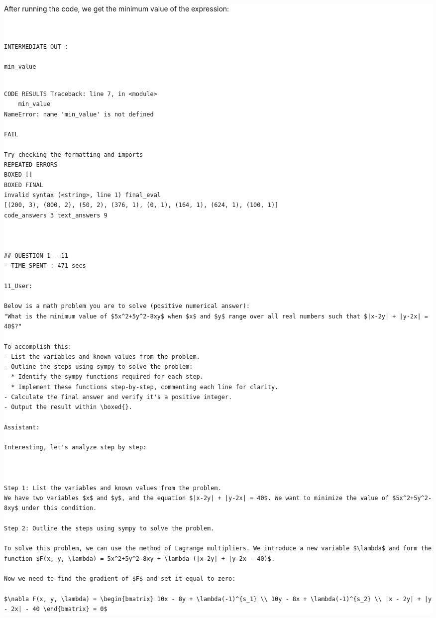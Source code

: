 After running the code, we get the minimum value of the expression:

```python


INTERMEDIATE OUT :

min_value
```
```output

CODE RESULTS Traceback: line 7, in <module>
    min_value
NameError: name 'min_value' is not defined

FAIL

Try checking the formatting and imports
REPEATED ERRORS
BOXED []
BOXED FINAL 
invalid syntax (<string>, line 1) final_eval
[(200, 3), (800, 2), (50, 2), (376, 1), (0, 1), (164, 1), (624, 1), (100, 1)]
code_answers 3 text_answers 9



## QUESTION 1 - 11 
- TIME_SPENT : 471 secs

11_User:

Below is a math problem you are to solve (positive numerical answer):
"What is the minimum value of $5x^2+5y^2-8xy$ when $x$ and $y$ range over all real numbers such that $|x-2y| + |y-2x| = 40$?"

To accomplish this:
- List the variables and known values from the problem.
- Outline the steps using sympy to solve the problem:
  * Identify the sympy functions required for each step.
  * Implement these functions step-by-step, commenting each line for clarity.
- Calculate the final answer and verify it's a positive integer.
- Output the result within \boxed{}.

Assistant:

Interesting, let's analyze step by step:



Step 1: List the variables and known values from the problem.
We have two variables $x$ and $y$, and the equation $|x-2y| + |y-2x| = 40$. We want to minimize the value of $5x^2+5y^2-8xy$ under this condition.

Step 2: Outline the steps using sympy to solve the problem.

To solve this problem, we can use the method of Lagrange multipliers. We introduce a new variable $\lambda$ and form the function $F(x, y, \lambda) = 5x^2+5y^2-8xy + \lambda (|x-2y| + |y-2x - 40)$.

Now we need to find the gradient of $F$ and set it equal to zero:

$\nabla F(x, y, \lambda) = \begin{bmatrix} 10x - 8y + \lambda(-1)^{s_1} \\ 10y - 8x + \lambda(-1)^{s_2} \\ |x - 2y| + |y - 2x| - 40 \end{bmatrix} = 0$

```
